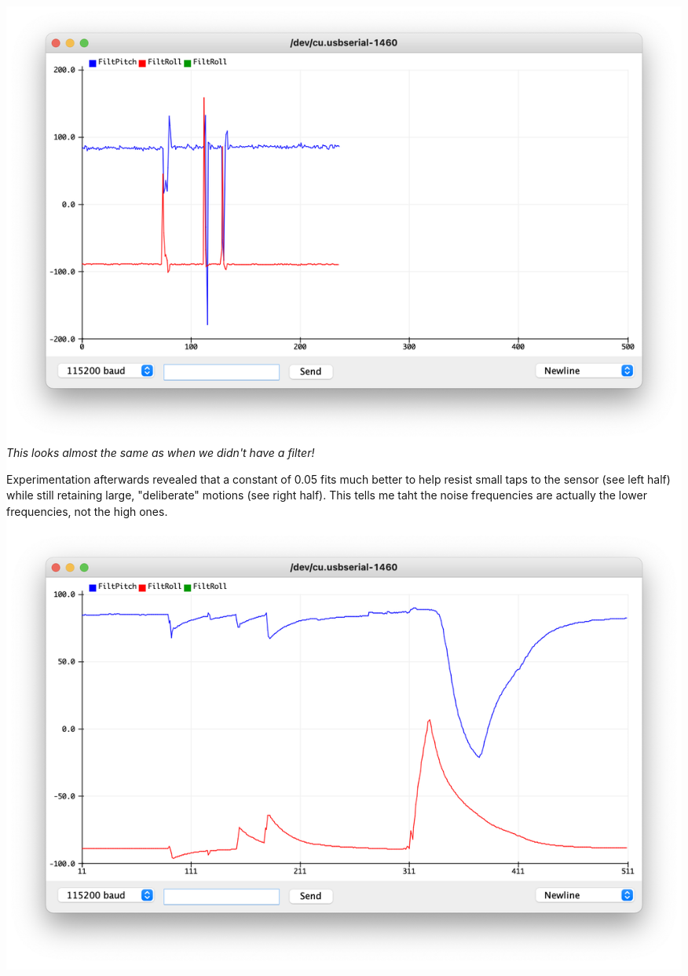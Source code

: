 ![constants too high](lab03_photos/constants-too-high.png)
*This looks almost the same as when we didn't have a filter!*


Experimentation afterwards revealed that a constant of 0.05 fits much better to help resist small taps to the sensor (see left half) while still retaining large, "deliberate" motions (see right half). This tells me taht the noise frequencies are actually the lower frequencies, not the high ones.

![constant of 0.05 works really well](lab03_photos/accel-filter-OK.png)